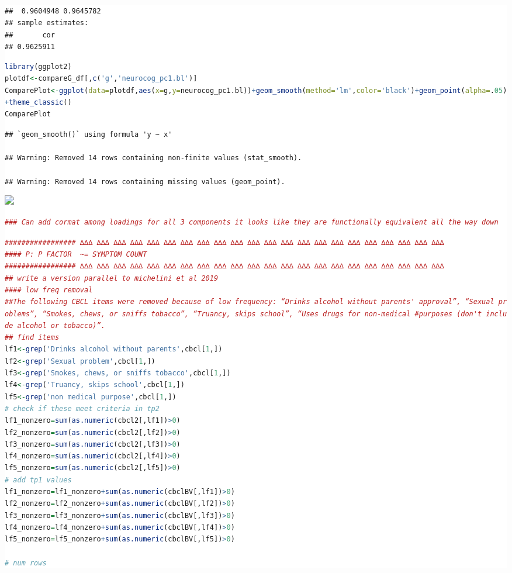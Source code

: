     ##  0.9604948 0.9645782
    ## sample estimates:
    ##       cor 
    ## 0.9625911

``` r
library(ggplot2)
plotdf<-compareG_df[,c('g','neurocog_pc1.bl')]
ComparePlot<-ggplot(data=plotdf,aes(x=g,y=neurocog_pc1.bl))+geom_smooth(method='lm',color='black')+geom_point(alpha=.05)+theme_classic()
ComparePlot
```

    ## `geom_smooth()` using formula 'y ~ x'

    ## Warning: Removed 14 rows containing non-finite values (stat_smooth).

    ## Warning: Removed 14 rows containing missing values (geom_point).

![](FunctionalEquivalence_files/figure-gfm/unnamed-chunk-6-1.png)

``` r
### Can add cormat among loadings for all 3 components it looks like they are functionally equivalent all the way down
```

``` r
################# ∆∆∆ ∆∆∆ ∆∆∆ ∆∆∆ ∆∆∆ ∆∆∆ ∆∆∆ ∆∆∆ ∆∆∆ ∆∆∆ ∆∆∆ ∆∆∆ ∆∆∆ ∆∆∆ ∆∆∆ ∆∆∆ ∆∆∆ ∆∆∆ ∆∆∆ ∆∆∆ ∆∆∆ ∆∆∆ 
#### P: P FACTOR  ~= SYMPTOM COUNT
################# ∆∆∆ ∆∆∆ ∆∆∆ ∆∆∆ ∆∆∆ ∆∆∆ ∆∆∆ ∆∆∆ ∆∆∆ ∆∆∆ ∆∆∆ ∆∆∆ ∆∆∆ ∆∆∆ ∆∆∆ ∆∆∆ ∆∆∆ ∆∆∆ ∆∆∆ ∆∆∆ ∆∆∆ ∆∆∆ 
## write a version parallel to michelini et al 2019
#### low freq removal
##The following CBCL items were removed because of low frequency: “Drinks alcohol without parents' approval”, “Sexual problems”, “Smokes, chews, or sniffs tobacco”, “Truancy, skips school”, “Uses drugs for non-medical #purposes (don't include alcohol or tobacco)”. 
## find items
lf1<-grep('Drinks alcohol without parents',cbcl[1,])
lf2<-grep('Sexual problem',cbcl[1,])
lf3<-grep('Smokes, chews, or sniffs tobacco',cbcl[1,])
lf4<-grep('Truancy, skips school',cbcl[1,])
lf5<-grep('non medical purpose',cbcl[1,])
# check if these meet criteria in tp2
lf1_nonzero=sum(as.numeric(cbcl2[,lf1])>0)
lf2_nonzero=sum(as.numeric(cbcl2[,lf2])>0)
lf3_nonzero=sum(as.numeric(cbcl2[,lf3])>0)
lf4_nonzero=sum(as.numeric(cbcl2[,lf4])>0)
lf5_nonzero=sum(as.numeric(cbcl2[,lf5])>0)
# add tp1 values
lf1_nonzero=lf1_nonzero+sum(as.numeric(cbclBV[,lf1])>0)
lf2_nonzero=lf2_nonzero+sum(as.numeric(cbclBV[,lf2])>0)
lf3_nonzero=lf3_nonzero+sum(as.numeric(cbclBV[,lf3])>0)
lf4_nonzero=lf4_nonzero+sum(as.numeric(cbclBV[,lf4])>0)
lf5_nonzero=lf5_nonzero+sum(as.numeric(cbclBV[,lf5])>0)

# num rows
```